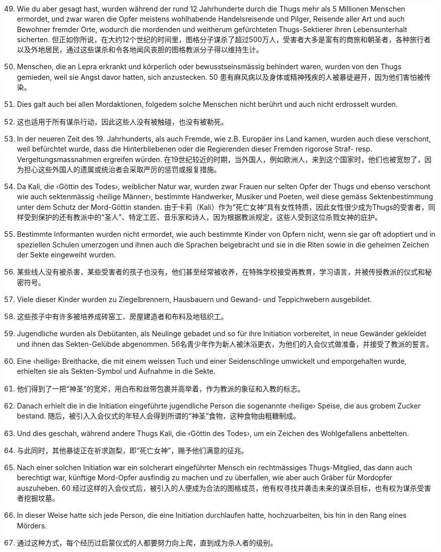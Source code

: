 49. Wie du aber gesagt hast, wurden während der rund 12 Jahrhunderte durch die Thugs mehr als 5 Millionen Menschen ermordet, und zwar waren die Opfer meistens wohlhabende Handelsreisende und Pilger, Reisende aller Art und auch Bewohner fremder Orte, wodurch die mordenden und weitherum gefürchteten Thugs-Sektierer ihren Lebensunterhalt sicherten.
但正如你所说，在大约12个世纪的时间里，图格分子谋杀了超过500万人，受害者大多是富有的商旅和朝圣者，各种旅行者以及外地居民，通过这些谋杀和令各地闻风丧胆的图格教派分子得以维持生计。

50. Menschen, die an Lepra erkrankt und körperlich oder bewusstseinsmässig behindert waren, wurden von den Thugs gemieden, weil sie Angst davor hatten, sich anzustecken.
50 患有麻风病以及身体或精神残疾的人被暴徒避开，因为他们害怕被传染。

51. Dies galt auch bei allen Mordaktionen, folgedem solche Menschen nicht berührt und auch nicht erdrosselt wurden.
51. 这也适用于所有谋杀行动，因此这些人没有被触碰，也没有被勒死。

52. In der neueren Zeit des 19. Jahrhunderts, als auch Fremde, wie z.B. Europäer ins Land kamen, wurden auch diese verschont, weil befürchtet wurde, dass die Hinterbliebenen oder die Regierenden dieser Fremden rigorose Straf- resp. Vergeltungsmassnahmen ergreifen würden.
在19世纪较近的时期，当外国人，例如欧洲人，来到这个国家时，他们也被宽恕了，因为担心这些外国人的遗属或统治者会采取严厉的惩罚或报复措施。

53. Da Kali, die ‹Göttin des Todes›, weiblicher Natur war, wurden zwar Frauen nur selten Opfer der Thugs und ebenso verschont wie auch sektenmässig ‹heilige Männer›, bestimmte Handwerker, Musiker und Poeten, weil diese gemäss Sektenbestimmung unter dem Schutz der Mord-Göttin standen.
由于卡莉（Kali）作为“死亡女神”具有女性特质，因此女性很少成为Thugs的受害者，同样受到保护的还有教派中的“圣人”、特定工匠、音乐家和诗人，因为根据教派规定，这些人受到这位杀戮女神的庇护。

54. Bestimmte Informanten wurden nicht ermordet, wie auch bestimmte Kinder von Opfern nicht, wenn sie gar oft adoptiert und in speziellen Schulen umerzogen und ihnen auch die Sprachen beigebracht und sie in die Riten sowie in die geheimen Zeichen der Sekte eingeweiht wurden.
54. 某些线人没有被杀害，某些受害者的孩子也没有，他们甚至经常被收养，在特殊学校接受再教育，学习语言，并被传授教派的仪式和秘密符号。

55. Viele dieser Kinder wurden zu Ziegelbrennern, Hausbauern und Gewand- und Teppichwebern ausgebildet.
55. 这些孩子中有许多被培养成砖窑工、房屋建造者和布料及地毯织工。

56. Jugendliche wurden als Debütanten, als Neulinge gebadet und so für ihre Initiation vorbereitet, in neue Gewänder gekleidet und ihnen das Sekten-Gelübde abgenommen.
56名青少年作为新人被沐浴更衣，为他们的入会仪式做准备，并接受了教派的誓言。

57. Eine ‹heilige› Breithacke, die mit einem weissen Tuch und einer Seidenschlinge umwickelt und emporgehalten wurde, erhielten sie als Sekten-Symbol und Aufnahme in die Sekte.
57. 他们得到了一把“神圣”的宽斧，用白布和丝带包裹并高举着，作为教派的象征和入教的标志。

58. Danach erhielt die in die Initiation eingeführte jugendliche Person die sogenannte ‹heilige› Speise, die aus grobem Zucker bestand.
随后，被引入入会仪式的年轻人会得到所谓的“神圣”食物，这种食物由粗糖制成。

59. Und dies geschah, während andere Thugs Kali, die ‹Göttin des Todes›, um ein Zeichen des Wohlgefallens anbettelten.
59. 与此同时，其他暴徒正在祈求迦梨，即“死亡女神”，赐予他们满意的征兆。

60. Nach einer solchen Initiation war ein solcherart eingeführter Mensch ein rechtmässiges Thugs-Mitglied, das dann auch berechtigt war, künftige Mord-Opfer ausfindig zu machen und zu überfallen, wie aber auch Gräber für Mordopfer auszuheben.
60 经过这样的入会仪式后，被引入的人便成为合法的图格成员，他有权寻找并袭击未来的谋杀目标，也有权为谋杀受害者挖掘坟墓。

61. In dieser Weise hatte sich jede Person, die eine Initiation durchlaufen hatte, hochzuarbeiten, bis hin in den Rang eines Mörders.
61. 通过这种方式，每个经历过启蒙仪式的人都要努力向上爬，直到成为杀人者的级别。
